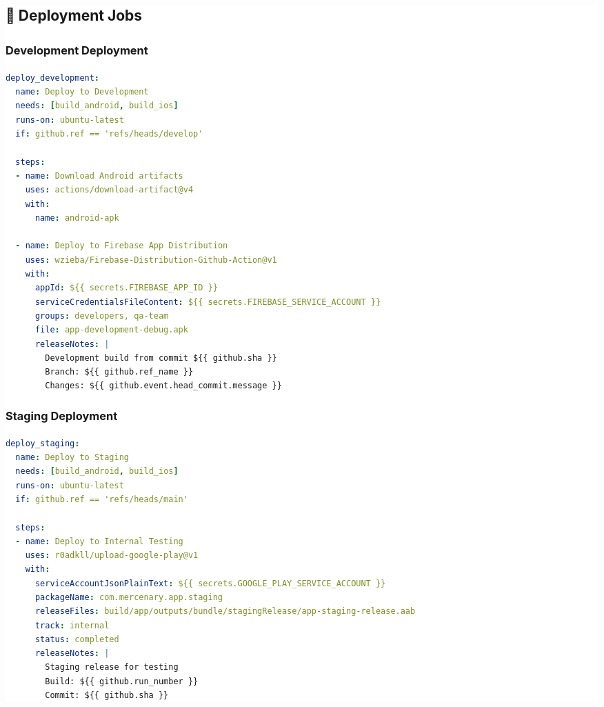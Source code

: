 
## **🚀 Deployment Jobs**

### **Development Deployment**
```yaml
deploy_development:
  name: Deploy to Development
  needs: [build_android, build_ios]
  runs-on: ubuntu-latest
  if: github.ref == 'refs/heads/develop'
  
  steps:
  - name: Download Android artifacts
    uses: actions/download-artifact@v4
    with:
      name: android-apk
      
  - name: Deploy to Firebase App Distribution
    uses: wzieba/Firebase-Distribution-Github-Action@v1
    with:
      appId: ${{ secrets.FIREBASE_APP_ID }}
      serviceCredentialsFileContent: ${{ secrets.FIREBASE_SERVICE_ACCOUNT }}
      groups: developers, qa-team
      file: app-development-debug.apk
      releaseNotes: |
        Development build from commit ${{ github.sha }}
        Branch: ${{ github.ref_name }}
        Changes: ${{ github.event.head_commit.message }}
```

### **Staging Deployment**
```yaml
deploy_staging:
  name: Deploy to Staging
  needs: [build_android, build_ios]
  runs-on: ubuntu-latest
  if: github.ref == 'refs/heads/main'
  
  steps:
  - name: Deploy to Internal Testing
    uses: r0adkll/upload-google-play@v1
    with:
      serviceAccountJsonPlainText: ${{ secrets.GOOGLE_PLAY_SERVICE_ACCOUNT }}
      packageName: com.mercenary.app.staging
      releaseFiles: build/app/outputs/bundle/stagingRelease/app-staging-release.aab
      track: internal
      status: completed
      releaseNotes: |
        Staging release for testing
        Build: ${{ github.run_number }}
        Commit: ${{ github.sha }}
```
